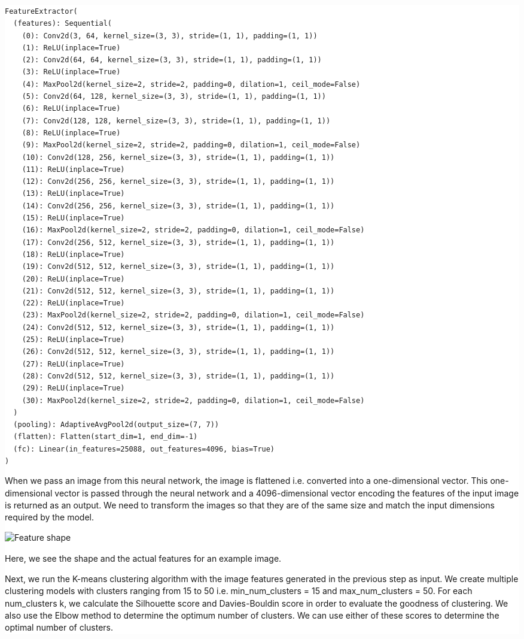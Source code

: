 ```
FeatureExtractor(
  (features): Sequential(
    (0): Conv2d(3, 64, kernel_size=(3, 3), stride=(1, 1), padding=(1, 1))
    (1): ReLU(inplace=True)
    (2): Conv2d(64, 64, kernel_size=(3, 3), stride=(1, 1), padding=(1, 1))
    (3): ReLU(inplace=True)
    (4): MaxPool2d(kernel_size=2, stride=2, padding=0, dilation=1, ceil_mode=False)
    (5): Conv2d(64, 128, kernel_size=(3, 3), stride=(1, 1), padding=(1, 1))
    (6): ReLU(inplace=True)
    (7): Conv2d(128, 128, kernel_size=(3, 3), stride=(1, 1), padding=(1, 1))
    (8): ReLU(inplace=True)
    (9): MaxPool2d(kernel_size=2, stride=2, padding=0, dilation=1, ceil_mode=False)
    (10): Conv2d(128, 256, kernel_size=(3, 3), stride=(1, 1), padding=(1, 1))
    (11): ReLU(inplace=True)
    (12): Conv2d(256, 256, kernel_size=(3, 3), stride=(1, 1), padding=(1, 1))
    (13): ReLU(inplace=True)
    (14): Conv2d(256, 256, kernel_size=(3, 3), stride=(1, 1), padding=(1, 1))
    (15): ReLU(inplace=True)
    (16): MaxPool2d(kernel_size=2, stride=2, padding=0, dilation=1, ceil_mode=False)
    (17): Conv2d(256, 512, kernel_size=(3, 3), stride=(1, 1), padding=(1, 1))
    (18): ReLU(inplace=True)
    (19): Conv2d(512, 512, kernel_size=(3, 3), stride=(1, 1), padding=(1, 1))
    (20): ReLU(inplace=True)
    (21): Conv2d(512, 512, kernel_size=(3, 3), stride=(1, 1), padding=(1, 1))
    (22): ReLU(inplace=True)
    (23): MaxPool2d(kernel_size=2, stride=2, padding=0, dilation=1, ceil_mode=False)
    (24): Conv2d(512, 512, kernel_size=(3, 3), stride=(1, 1), padding=(1, 1))
    (25): ReLU(inplace=True)
    (26): Conv2d(512, 512, kernel_size=(3, 3), stride=(1, 1), padding=(1, 1))
    (27): ReLU(inplace=True)
    (28): Conv2d(512, 512, kernel_size=(3, 3), stride=(1, 1), padding=(1, 1))
    (29): ReLU(inplace=True)
    (30): MaxPool2d(kernel_size=2, stride=2, padding=0, dilation=1, ceil_mode=False)
  )
  (pooling): AdaptiveAvgPool2d(output_size=(7, 7))
  (flatten): Flatten(start_dim=1, end_dim=-1)
  (fc): Linear(in_features=25088, out_features=4096, bias=True)
)
```

When we pass an image from this neural network, the image is flattened i.e. converted into a one-dimensional vector. This one-dimensional vector is passed through the neural network and a 4096-dimensional vector encoding the features of the input image is returned as an output. We need to transform the images so that they are of the same size and match the input dimensions required by the model.

<img width="457" alt="Feature shape" src="https://user-images.githubusercontent.com/32770122/165634605-c4333e83-088f-48db-b685-2beee298e13d.PNG">

Here, we see the shape and the actual features for an example image.

Next, we run the K-means clustering algorithm with the image features generated in the previous step as input. We create multiple clustering models with clusters ranging from 15 to 50 i.e. min_num_clusters = 15 and max_num_clusters = 50. For each num_clusters k, we calculate the Silhouette score and Davies-Bouldin score in order to evaluate the goodness of clustering. We also use the Elbow method to determine the optimum number of clusters. We can use either of these scores to determine the optimal number of clusters.
